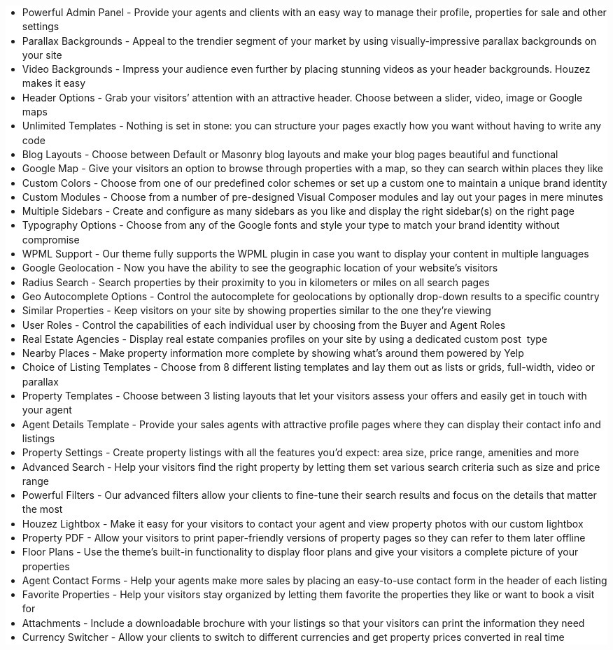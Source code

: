 - Powerful Admin Panel - Provide your agents and clients with an easy way to manage their profile, properties for sale and other settings
- Parallax Backgrounds - Appeal to the trendier segment of your market by using visually-impressive parallax backgrounds on your site
- Video Backgrounds - Impress your audience even further by placing stunning videos as your header backgrounds. Houzez makes it easy
- Header Options - Grab your visitors’ attention with an attractive header. Choose between a slider, video, image or Google maps
- Unlimited Templates - Nothing is set in stone: you can structure your pages exactly how you want without having to write any code
- Blog Layouts - Choose between Default or Masonry blog layouts and make your blog pages beautiful and functional
- Google Map - Give your visitors an option to browse through properties with a map, so they can search within places they like
- Custom Colors - Choose from one of our predefined color schemes or set up a custom one to maintain a unique brand identity
- Custom Modules - Choose from a number of pre-designed Visual Composer modules and lay out your pages in mere minutes
- Multiple Sidebars - Create and configure as many sidebars as you like and display the right sidebar(s) on the right page
- Typography Options - Choose from any of the Google fonts and style your type to match your brand identity without compromise
- WPML Support - Our theme fully supports the WPML plugin in case you want to display your content in multiple languages
- Google Geolocation - Now you have the ability to see the geographic location of your website’s visitors
- Radius Search - Search properties by their proximity to you in kilometers or miles on all search pages
- Geo Autocomplete Options - Control the autocomplete for geolocations by optionally drop-down results to a specific country
- Similar Properties - Keep visitors on your site by showing properties similar to the one they’re viewing
- User Roles - Control the capabilities of each individual user by choosing from the Buyer and Agent Roles
- Real Estate Agencies - Display real estate companies profiles on your site by using a dedicated custom post  type
- Nearby Places - Make property information more complete by showing what’s around them powered by Yelp
- Choice of Listing Templates - Choose from 8 different listing templates and lay them out as lists or grids, full-width, video or parallax
- Property Templates - Choose between 3 listing layouts that let your visitors assess your offers and easily get in touch with your agent
- Agent Details Template - Provide your sales agents with attractive profile pages where they can display their contact info and listings
- Property Settings - Create property listings with all the features you’d expect: area size, price range, amenities and more
- Advanced Search - Help your visitors find the right property by letting them set various search criteria such as size and price range
- Powerful Filters - Our advanced filters allow your clients to fine-tune their search results and focus on the details that matter the most
- Houzez Lightbox - Make it easy for your visitors to contact your agent and view property photos with our custom lightbox
- Property PDF - Allow your visitors to print paper-friendly versions of property pages so they can refer to them later offline
- Floor Plans - Use the theme’s built-in functionality to display floor plans and give your visitors a complete picture of your properties
- Agent Contact Forms - Help your agents make more sales by placing an easy-to-use contact form in the header of each listing
- Favorite Properties - Help your visitors stay organized by letting them favorite the properties they like or want to book a visit for
- Attachments - Include a downloadable brochure with your listings so that your visitors can print the information they need
- Currency Switcher - Allow your clients to switch to different currencies and get property prices converted in real time